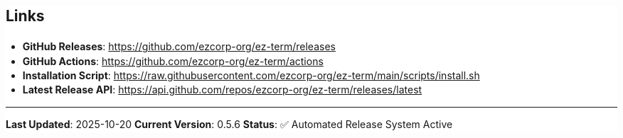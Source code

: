 
## Links

- **GitHub Releases**: https://github.com/ezcorp-org/ez-term/releases
- **GitHub Actions**: https://github.com/ezcorp-org/ez-term/actions
- **Installation Script**: https://raw.githubusercontent.com/ezcorp-org/ez-term/main/scripts/install.sh
- **Latest Release API**: https://api.github.com/repos/ezcorp-org/ez-term/releases/latest

---

**Last Updated**: 2025-10-20
**Current Version**: 0.5.6
**Status**: ✅ Automated Release System Active
